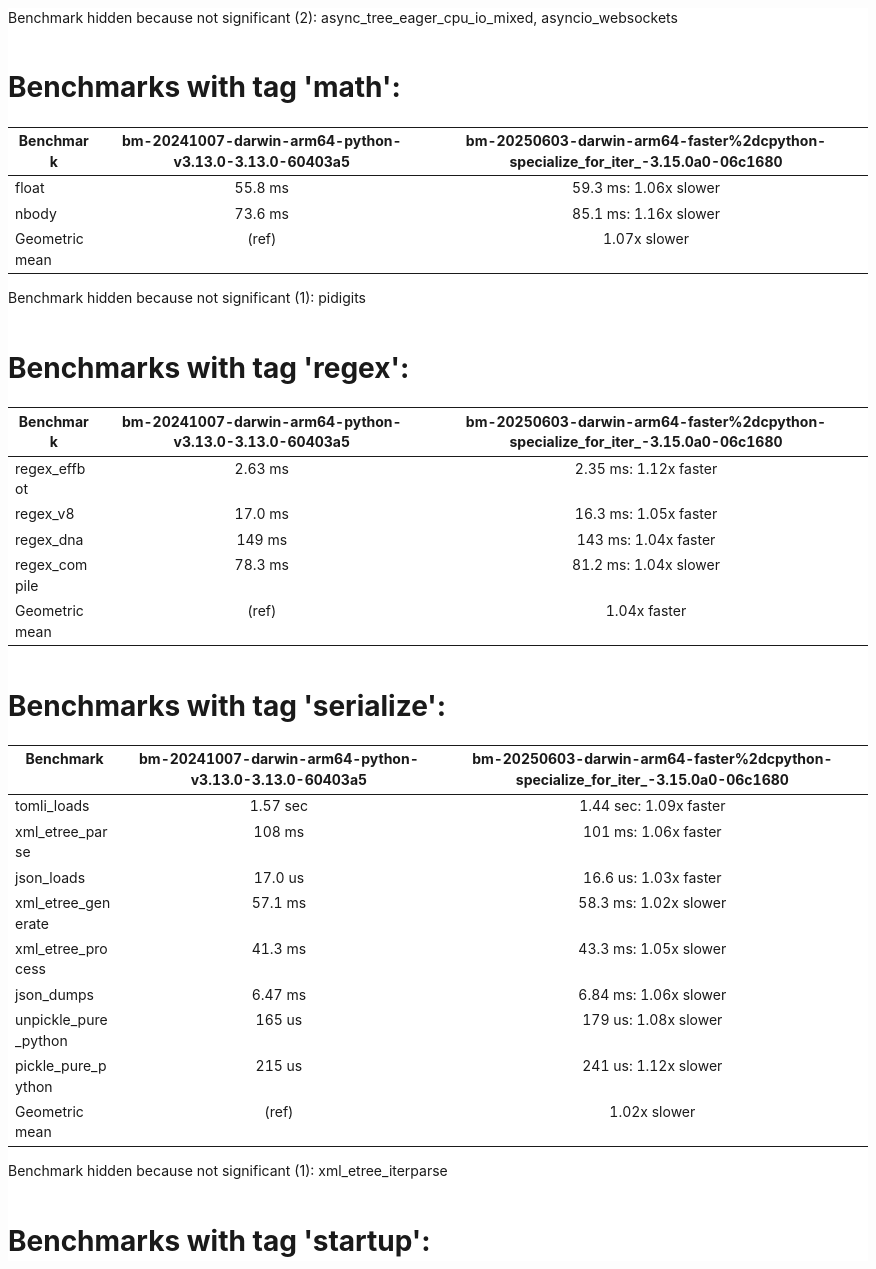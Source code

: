 Benchmark hidden because not significant (2): async_tree_eager_cpu_io_mixed, asyncio_websockets

Benchmarks with tag 'math':
===========================

| Benchmark      | bm-20241007-darwin-arm64-python-v3.13.0-3.13.0-60403a5 | bm-20250603-darwin-arm64-faster%2dcpython-specialize_for_iter_-3.15.0a0-06c1680 |
|----------------|:------------------------------------------------------:|:-------------------------------------------------------------------------------:|
| float          | 55.8 ms                                                | 59.3 ms: 1.06x slower                                                           |
| nbody          | 73.6 ms                                                | 85.1 ms: 1.16x slower                                                           |
| Geometric mean | (ref)                                                  | 1.07x slower                                                                    |

Benchmark hidden because not significant (1): pidigits

Benchmarks with tag 'regex':
============================

| Benchmark      | bm-20241007-darwin-arm64-python-v3.13.0-3.13.0-60403a5 | bm-20250603-darwin-arm64-faster%2dcpython-specialize_for_iter_-3.15.0a0-06c1680 |
|----------------|:------------------------------------------------------:|:-------------------------------------------------------------------------------:|
| regex_effbot   | 2.63 ms                                                | 2.35 ms: 1.12x faster                                                           |
| regex_v8       | 17.0 ms                                                | 16.3 ms: 1.05x faster                                                           |
| regex_dna      | 149 ms                                                 | 143 ms: 1.04x faster                                                            |
| regex_compile  | 78.3 ms                                                | 81.2 ms: 1.04x slower                                                           |
| Geometric mean | (ref)                                                  | 1.04x faster                                                                    |

Benchmarks with tag 'serialize':
================================

| Benchmark            | bm-20241007-darwin-arm64-python-v3.13.0-3.13.0-60403a5 | bm-20250603-darwin-arm64-faster%2dcpython-specialize_for_iter_-3.15.0a0-06c1680 |
|----------------------|:------------------------------------------------------:|:-------------------------------------------------------------------------------:|
| tomli_loads          | 1.57 sec                                               | 1.44 sec: 1.09x faster                                                          |
| xml_etree_parse      | 108 ms                                                 | 101 ms: 1.06x faster                                                            |
| json_loads           | 17.0 us                                                | 16.6 us: 1.03x faster                                                           |
| xml_etree_generate   | 57.1 ms                                                | 58.3 ms: 1.02x slower                                                           |
| xml_etree_process    | 41.3 ms                                                | 43.3 ms: 1.05x slower                                                           |
| json_dumps           | 6.47 ms                                                | 6.84 ms: 1.06x slower                                                           |
| unpickle_pure_python | 165 us                                                 | 179 us: 1.08x slower                                                            |
| pickle_pure_python   | 215 us                                                 | 241 us: 1.12x slower                                                            |
| Geometric mean       | (ref)                                                  | 1.02x slower                                                                    |

Benchmark hidden because not significant (1): xml_etree_iterparse

Benchmarks with tag 'startup':
==============================
